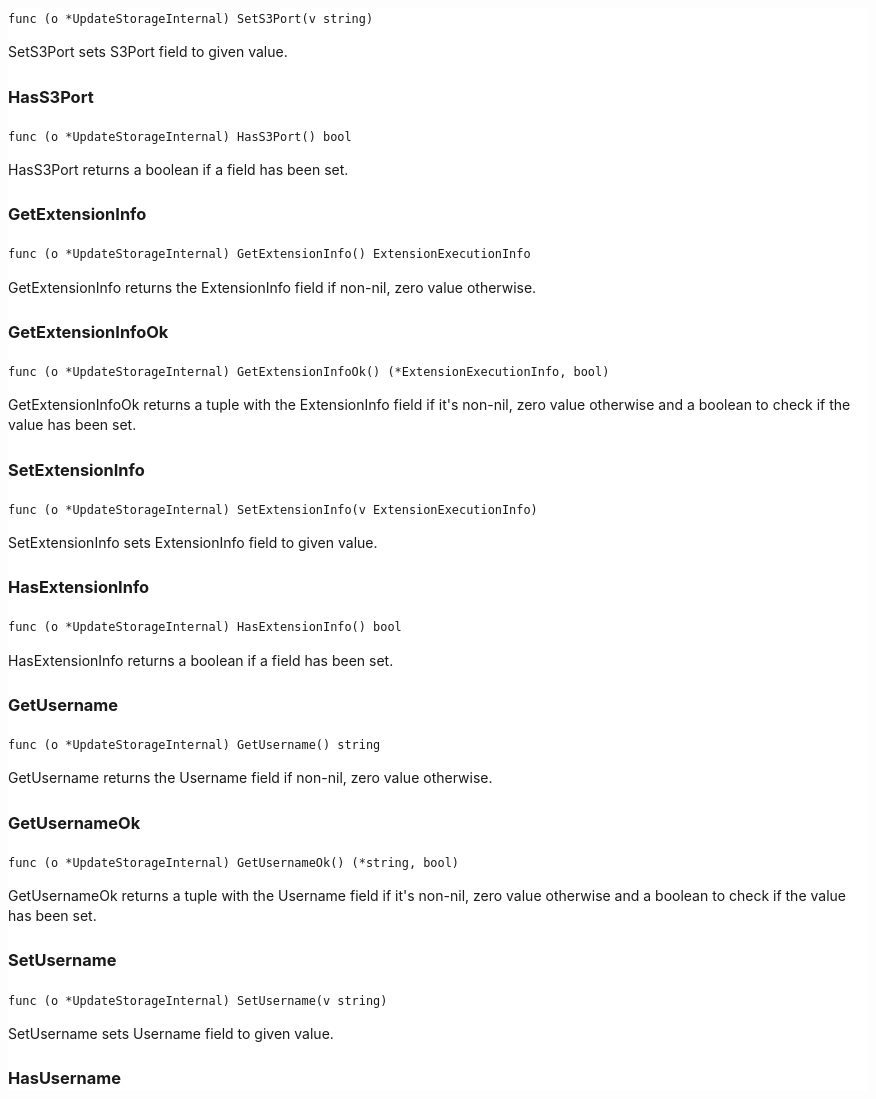 `func (o *UpdateStorageInternal) SetS3Port(v string)`

SetS3Port sets S3Port field to given value.

### HasS3Port

`func (o *UpdateStorageInternal) HasS3Port() bool`

HasS3Port returns a boolean if a field has been set.

### GetExtensionInfo

`func (o *UpdateStorageInternal) GetExtensionInfo() ExtensionExecutionInfo`

GetExtensionInfo returns the ExtensionInfo field if non-nil, zero value otherwise.

### GetExtensionInfoOk

`func (o *UpdateStorageInternal) GetExtensionInfoOk() (*ExtensionExecutionInfo, bool)`

GetExtensionInfoOk returns a tuple with the ExtensionInfo field if it's non-nil, zero value otherwise
and a boolean to check if the value has been set.

### SetExtensionInfo

`func (o *UpdateStorageInternal) SetExtensionInfo(v ExtensionExecutionInfo)`

SetExtensionInfo sets ExtensionInfo field to given value.

### HasExtensionInfo

`func (o *UpdateStorageInternal) HasExtensionInfo() bool`

HasExtensionInfo returns a boolean if a field has been set.

### GetUsername

`func (o *UpdateStorageInternal) GetUsername() string`

GetUsername returns the Username field if non-nil, zero value otherwise.

### GetUsernameOk

`func (o *UpdateStorageInternal) GetUsernameOk() (*string, bool)`

GetUsernameOk returns a tuple with the Username field if it's non-nil, zero value otherwise
and a boolean to check if the value has been set.

### SetUsername

`func (o *UpdateStorageInternal) SetUsername(v string)`

SetUsername sets Username field to given value.

### HasUsername

